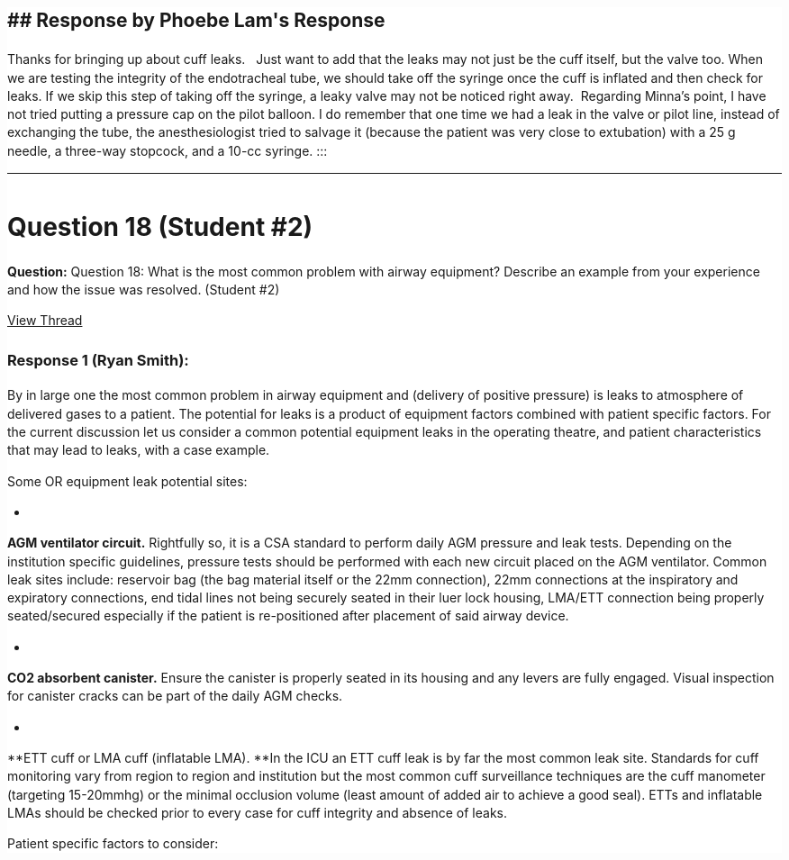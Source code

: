 ## ## Response by Phoebe Lam's Response
Thanks for bringing up about cuff leaks.  
Just want to add that the leaks may not just be the cuff itself, but the valve too. When we are testing the integrity of the endotracheal tube, we should take off the syringe once the cuff is inflated and then check for leaks. If we skip this step of taking off the syringe, a leaky valve may not be noticed right away. 
Regarding Minna’s point, I have not tried putting a pressure cap on the pilot balloon. I do remember that one time we had a leak in the valve or pilot line, instead of exchanging the tube, the anesthesiologist tried to salvage it (because the patient was very close to extubation) with a 25 g needle, a three-way stopcock, and a 10-cc syringe.
:::

---

# Question 18 (Student #2)

**Question:** Question 18: What is the most common problem with airway equipment? Describe an example from your experience and how the issue was resolved. (Student #2)

[View Thread](https://michbrite.michener.ca/d2l/le/7298/discussions/threads/3859/View)

### Response 1 (Ryan Smith):
By in large one the most common problem in airway equipment and (delivery of positive pressure) is leaks to atmosphere of delivered gases to a patient. The potential for leaks is a product of equipment factors combined with patient specific factors. For the current discussion let us consider a common potential equipment leaks in the operating theatre, and patient characteristics that may lead to leaks, with a case example.

Some OR equipment leak potential sites:

- 
**AGM ventilator circuit.** Rightfully so, it is a CSA standard to perform daily AGM pressure and leak tests. Depending on the institution specific guidelines, pressure tests should be performed with each new circuit placed on the AGM ventilator. Common leak sites include: reservoir bag (the bag material itself or the 22mm connection), 22mm connections at the inspiratory and expiratory connections, end tidal lines not being securely seated in their luer lock housing, LMA/ETT connection being properly seated/secured especially if the patient is re-positioned after placement of said airway device.

- 
**CO****2**** absorbent canister.** Ensure the canister is properly seated in its housing and any levers are fully engaged. Visual inspection for canister cracks can be part of the daily AGM checks.

- 
**ETT cuff or LMA cuff (inflatable LMA). **In the ICU an ETT cuff leak is by far the most common leak site. Standards for cuff monitoring vary from region to region and institution but the most common cuff surveillance techniques are the cuff manometer (targeting 15-20mmhg) or the minimal occlusion volume (least amount of added air to achieve a good seal). ETTs and inflatable LMAs should be checked prior to every case for cuff integrity and absence of leaks.

Patient specific factors to consider:
